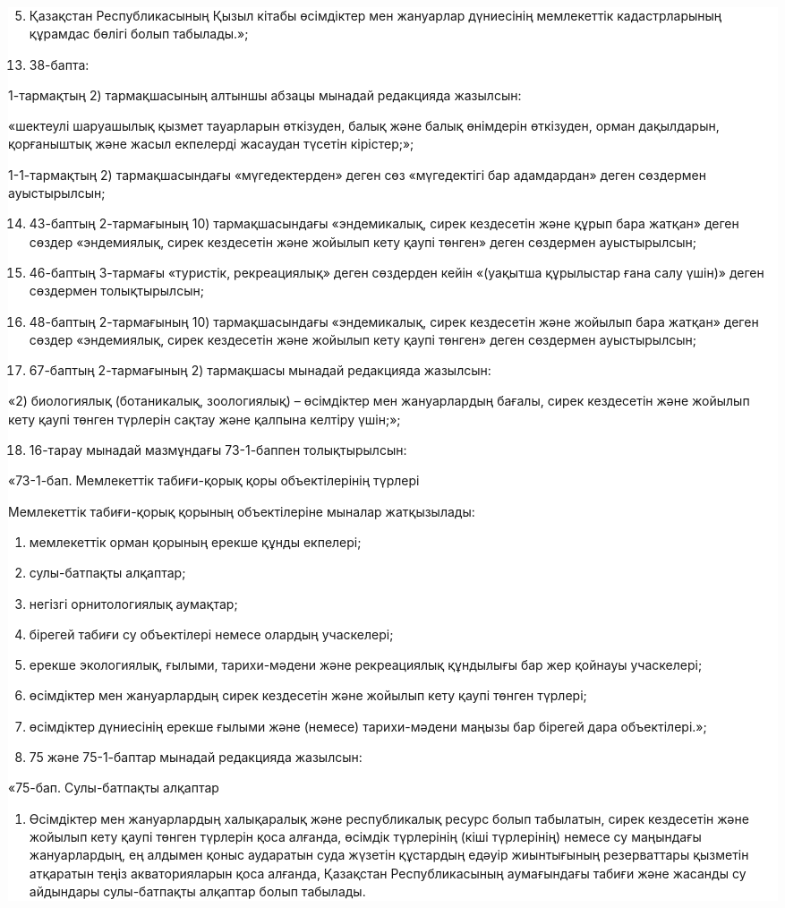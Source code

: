 5. Қазақстан Республикасының Қызыл кітабы өсімдіктер мен жануарлар дүниесінің мемлекеттік кадастрларының құрамдас бөлігі болып табылады.»; 

13) 38-бапта:

1-тармақтың 2) тармақшасының алтыншы абзацы мынадай редакцияда жазылсын:

«шектеулi шаруашылық қызмет тауарларын өткiзуден, балық және балық өнімдерін өткiзуден, орман дақылдарын, қорғаныштық және жасыл екпелердi жасаудан түсетін кірістер;»;

1-1-тармақтың 2) тармақшасындағы «мүгедектерден» деген сөз «мүгедектігі бар адамдардан» деген сөздермен ауыстырылсын;

14) 43-баптың 2-тармағының 10) тармақшасындағы «эндемикалық, сирек кездесетiн және құрып бара жатқан» деген сөздер «эндемиялық, сирек кездесетін және жойылып кету қаупі төнген» деген сөздермен ауыстырылсын;

15) 46-баптың 3-тармағы «туристік, рекреациялық» деген сөздерден кейін «(уақытша құрылыстар ғана салу үшін)» деген сөздермен толықтырылсын;

16) 48-баптың 2-тармағының 10) тармақшасындағы «эндемикалық, сирек кездесетін және жойылып бара жатқан» деген сөздер «эндемиялық, сирек кездесетін және жойылып кету қаупі төнген» деген сөздермен ауыстырылсын;

17) 67-баптың 2-тармағының 2) тармақшасы мынадай редакцияда жазылсын:

«2) биологиялық (ботаникалық, зоологиялық) – өсімдіктер мен жануарлардың бағалы, сирек кездесетін және жойылып кету қаупі төнген түрлерін сақтау және қалпына келтіру үшін;»;

18) 16-тарау мынадай мазмұндағы 73-1-баппен толықтырылсын:

«73-1-бап. Мемлекеттік табиғи-қорық қоры объектілерінің түрлері

Мемлекеттік табиғи-қорық қорының объектілеріне мыналар жатқызылады:

1) мемлекеттік орман қорының ерекше құнды екпелері;

2) сулы-батпақты алқаптар; 

3) негізгі орнитологиялық аумақтар;

4) бірегей табиғи су объектілері немесе олардың учаскелері;

5) ерекше экологиялық, ғылыми, тарихи-мәдени және рекреациялық құндылығы бар жер қойнауы учаскелері;

6) өсімдіктер мен жануарлардың сирек кездесетін және жойылып кету қаупі төнген түрлері;

7) өсімдіктер дүниесінің ерекше ғылыми және (немесе) тарихи-мәдени маңызы бар бірегей дара объектілері.»;

19) 75 және 75-1-баптар мынадай редакцияда жазылсын:

«75-бап. Сулы-батпақты алқаптар

1. Өсімдіктер мен жануарлардың халықаралық және республикалық ресурс болып табылатын, сирек кездесетін және жойылып кету қаупі төнген түрлерін қоса алғанда, өсімдік түрлерінің (кіші түрлерінің) немесе су маңындағы жануарлардың, ең алдымен қоныс аударатын суда жүзетін құстардың едәуір жиынтығының резерваттары қызметін атқаратын теңіз акваторияларын қоса алғанда, Қазақстан Республикасының аумағындағы табиғи және жасанды су айдындары сулы-батпақты алқаптар болып табылады.
